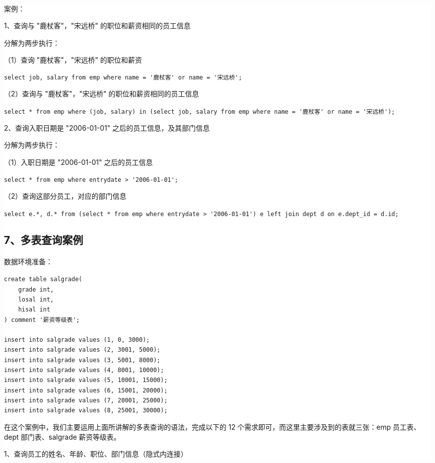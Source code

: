 案例：

1、查询与 "鹿杖客"，"宋远桥" 的职位和薪资相同的员工信息

分解为两步执行：

（1）查询 "鹿杖客"，"宋远桥" 的职位和薪资

```mysql
select job, salary from emp where name = '鹿杖客' or name = '宋远桥';
```

（2）查询与 "鹿杖客"，"宋远桥" 的职位和薪资相同的员工信息

```mysql
select * from emp where (job, salary) in (select job, salary from emp where name = '鹿杖客' or name = '宋远桥');
```

2、查询入职日期是 "2006-01-01" 之后的员工信息，及其部门信息

分解为两步执行：

（1）入职日期是 "2006-01-01" 之后的员工信息

```mysql
select * from emp where entrydate > '2006-01-01';
```

（2）查询这部分员工，对应的部门信息

```mysql
select e.*, d.* from (select * from emp where entrydate > '2006-01-01') e left join dept d on e.dept_id = d.id;
```

## 7、多表查询案例

数据环境准备：

```mysql
create table salgrade(
    grade int,
    losal int,
    hisal int
) comment '薪资等级表';

insert into salgrade values (1, 0, 3000);
insert into salgrade values (2, 3001, 5000);
insert into salgrade values (3, 5001, 8000);
insert into salgrade values (4, 8001, 10000);
insert into salgrade values (5, 10001, 15000);
insert into salgrade values (6, 15001, 20000);
insert into salgrade values (7, 20001, 25000);
insert into salgrade values (8, 25001, 30000);
```

在这个案例中，我们主要运用上面所讲解的多表查询的语法，完成以下的 12 个需求即可，而这里主要涉及到的表就三张：emp 员工表、dept 部门表、salgrade 薪资等级表。

1、查询员工的姓名、年龄、职位、部门信息（隐式内连接）
